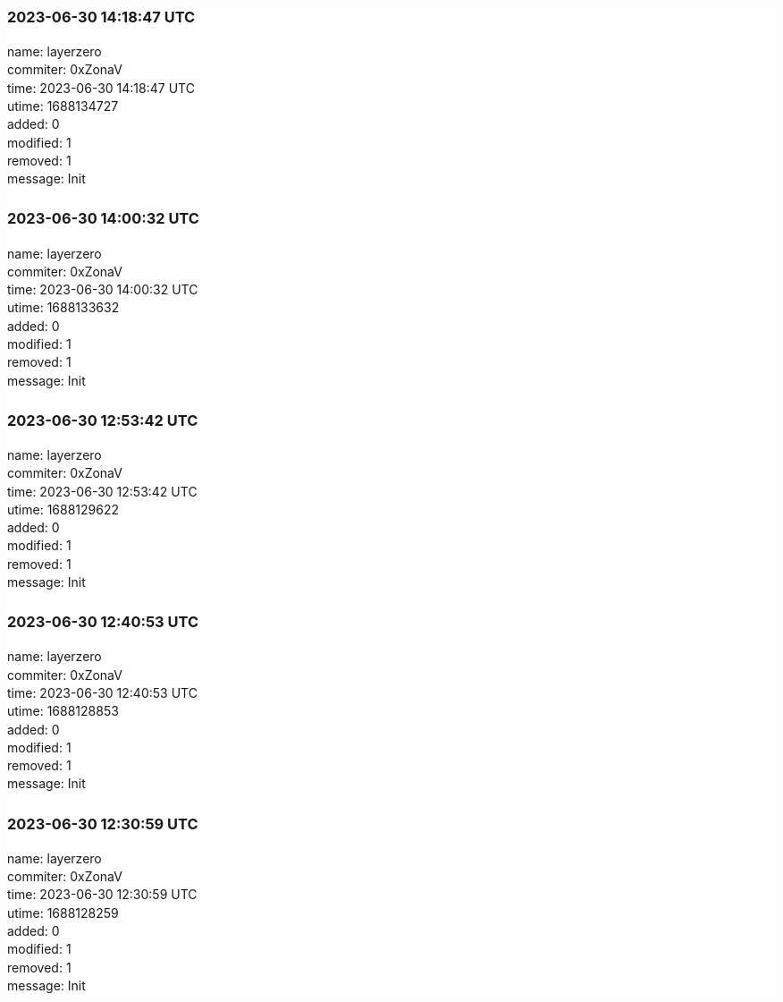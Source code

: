 ### 2023-06-30 14:18:47 UTC
name: layerzero  
commiter: 0xZonaV  
time: 2023-06-30 14:18:47 UTC  
utime: 1688134727  
added: 0  
modified: 1  
removed: 1  
message: Init

### 2023-06-30 14:00:32 UTC
name: layerzero  
commiter: 0xZonaV  
time: 2023-06-30 14:00:32 UTC  
utime: 1688133632  
added: 0  
modified: 1  
removed: 1  
message: Init

### 2023-06-30 12:53:42 UTC
name: layerzero  
commiter: 0xZonaV  
time: 2023-06-30 12:53:42 UTC  
utime: 1688129622  
added: 0  
modified: 1  
removed: 1  
message: Init

### 2023-06-30 12:40:53 UTC
name: layerzero  
commiter: 0xZonaV  
time: 2023-06-30 12:40:53 UTC  
utime: 1688128853  
added: 0  
modified: 1  
removed: 1  
message: Init

### 2023-06-30 12:30:59 UTC
name: layerzero  
commiter: 0xZonaV  
time: 2023-06-30 12:30:59 UTC  
utime: 1688128259  
added: 0  
modified: 1  
removed: 1  
message: Init
